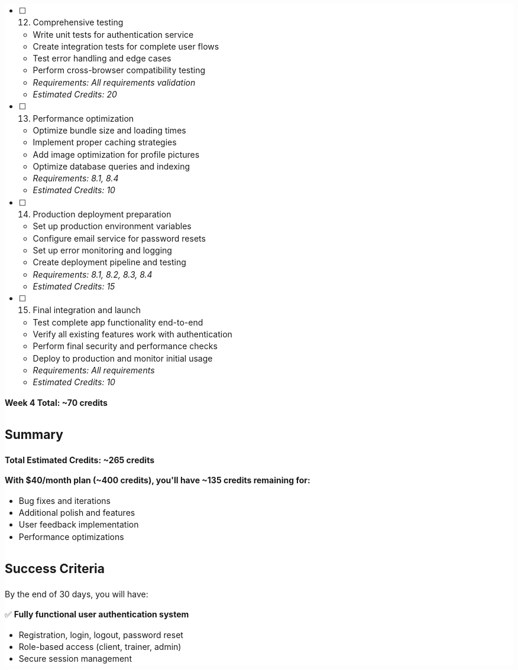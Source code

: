 - [ ] 12. Comprehensive testing

  - Write unit tests for authentication service
  - Create integration tests for complete user flows
  - Test error handling and edge cases
  - Perform cross-browser compatibility testing
  - _Requirements: All requirements validation_
  - _Estimated Credits: 20_

- [ ] 13. Performance optimization

  - Optimize bundle size and loading times
  - Implement proper caching strategies
  - Add image optimization for profile pictures
  - Optimize database queries and indexing
  - _Requirements: 8.1, 8.4_
  - _Estimated Credits: 10_

- [ ] 14. Production deployment preparation

  - Set up production environment variables
  - Configure email service for password resets
  - Set up error monitoring and logging
  - Create deployment pipeline and testing
  - _Requirements: 8.1, 8.2, 8.3, 8.4_
  - _Estimated Credits: 15_

- [ ] 15. Final integration and launch
  - Test complete app functionality end-to-end
  - Verify all existing features work with authentication
  - Perform final security and performance checks
  - Deploy to production and monitor initial usage
  - _Requirements: All requirements_
  - _Estimated Credits: 10_

**Week 4 Total: ~70 credits**

## Summary

**Total Estimated Credits: ~265 credits**

**With $40/month plan (~400 credits), you'll have ~135 credits remaining for:**

- Bug fixes and iterations
- Additional polish and features
- User feedback implementation
- Performance optimizations

## Success Criteria

By the end of 30 days, you will have:

✅ **Fully functional user authentication system**

- Registration, login, logout, password reset
- Role-based access (client, trainer, admin)
- Secure session management
